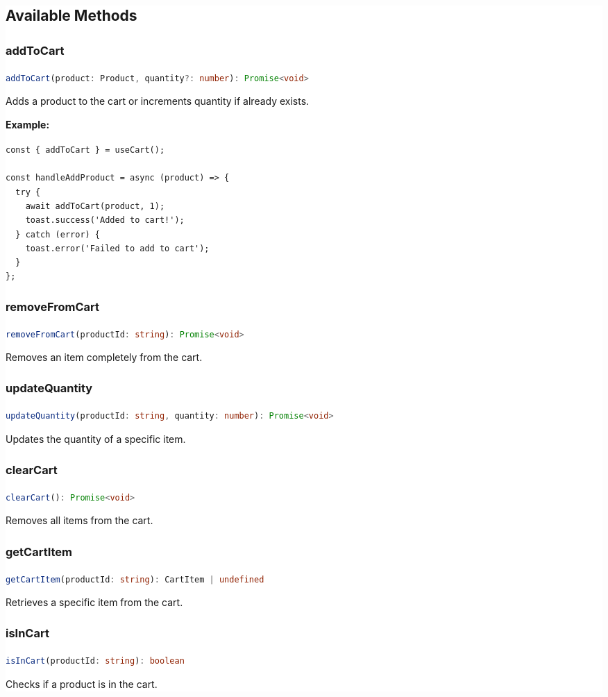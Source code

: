## Available Methods

### addToCart
```typescript
addToCart(product: Product, quantity?: number): Promise<void>
```
Adds a product to the cart or increments quantity if already exists.

**Example:**
```tsx
const { addToCart } = useCart();

const handleAddProduct = async (product) => {
  try {
    await addToCart(product, 1);
    toast.success('Added to cart!');
  } catch (error) {
    toast.error('Failed to add to cart');
  }
};
```

### removeFromCart
```typescript
removeFromCart(productId: string): Promise<void>
```
Removes an item completely from the cart.

### updateQuantity
```typescript
updateQuantity(productId: string, quantity: number): Promise<void>
```
Updates the quantity of a specific item.

### clearCart
```typescript
clearCart(): Promise<void>
```
Removes all items from the cart.

### getCartItem
```typescript
getCartItem(productId: string): CartItem | undefined
```
Retrieves a specific item from the cart.

### isInCart
```typescript
isInCart(productId: string): boolean
```
Checks if a product is in the cart.
